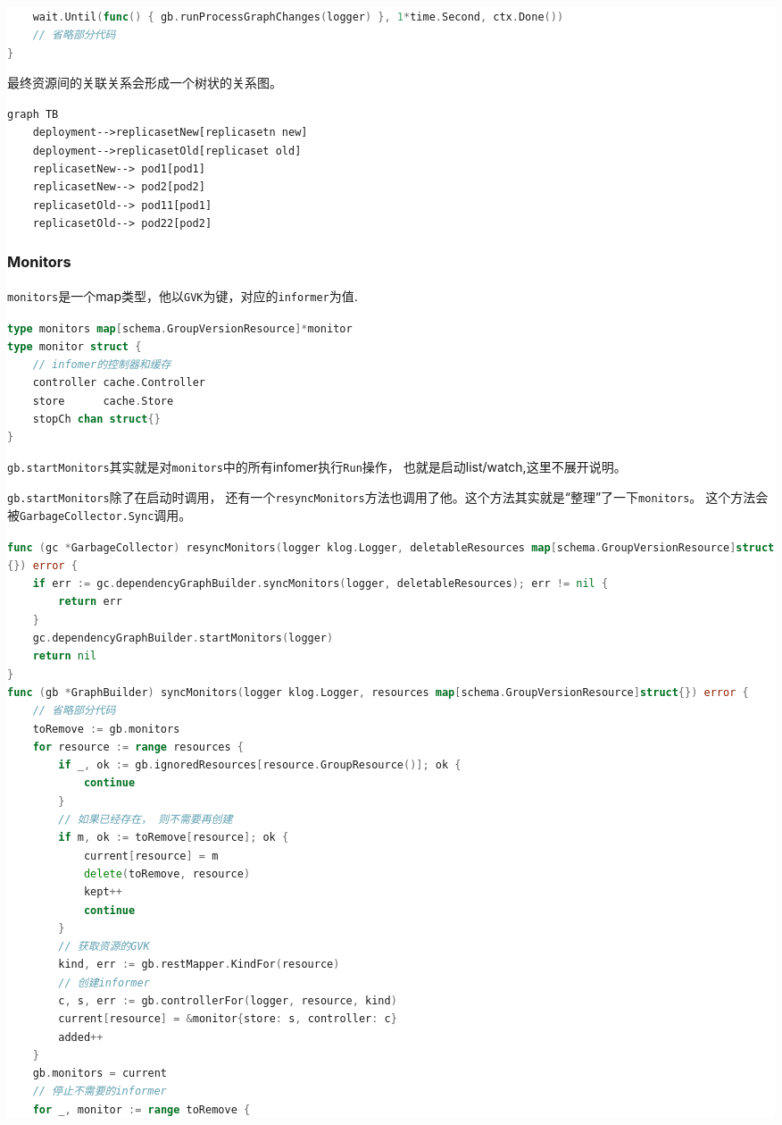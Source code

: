 ```go
	wait.Until(func() { gb.runProcessGraphChanges(logger) }, 1*time.Second, ctx.Done())
    // 省略部分代码
}
```
最终资源间的关联关系会形成一个树状的关系图。
```mermaid
graph TB
    deployment-->replicasetNew[replicasetn new]
    deployment-->replicasetOld[replicaset old]
    replicasetNew--> pod1[pod1]
    replicasetNew--> pod2[pod2]
    replicasetOld--> pod11[pod1]
    replicasetOld--> pod22[pod2]
```

### Monitors
`monitors`是一个map类型，他以`GVK`为键，对应的`informer`为值.
```go
type monitors map[schema.GroupVersionResource]*monitor
type monitor struct {
    // infomer的控制器和缓存
	controller cache.Controller
	store      cache.Store
	stopCh chan struct{}
}
```
`gb.startMonitors`其实就是对`monitors`中的所有infomer执行`Run`操作， 也就是启动list/watch,这里不展开说明。

`gb.startMonitors`除了在启动时调用， 还有一个`resyncMonitors`方法也调用了他。这个方法其实就是“整理”了一下`monitors`。 这个方法会被`GarbageCollector.Sync`调用。
```go
func (gc *GarbageCollector) resyncMonitors(logger klog.Logger, deletableResources map[schema.GroupVersionResource]struct{}) error {
	if err := gc.dependencyGraphBuilder.syncMonitors(logger, deletableResources); err != nil {
		return err
	}
	gc.dependencyGraphBuilder.startMonitors(logger)
	return nil
}
func (gb *GraphBuilder) syncMonitors(logger klog.Logger, resources map[schema.GroupVersionResource]struct{}) error {
    // 省略部分代码
	toRemove := gb.monitors
	for resource := range resources {
		if _, ok := gb.ignoredResources[resource.GroupResource()]; ok {
			continue
		}
        // 如果已经存在， 则不需要再创建
		if m, ok := toRemove[resource]; ok {
			current[resource] = m
			delete(toRemove, resource)
			kept++
			continue
		}
        // 获取资源的GVK
		kind, err := gb.restMapper.KindFor(resource)
        // 创建informer
		c, s, err := gb.controllerFor(logger, resource, kind)
		current[resource] = &monitor{store: s, controller: c}
		added++
	}
	gb.monitors = current
    // 停止不需要的informer
	for _, monitor := range toRemove {
```